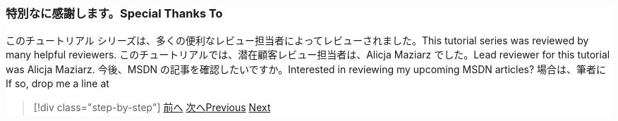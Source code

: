 ### <a name="special-thanks-to"></a><span data-ttu-id="473c8-287">特別なに感謝します。</span><span class="sxs-lookup"><span data-stu-id="473c8-287">Special Thanks To</span></span>

<span data-ttu-id="473c8-288">このチュートリアル シリーズは、多くの便利なレビュー担当者によってレビューされました。</span><span class="sxs-lookup"><span data-stu-id="473c8-288">This tutorial series was reviewed by many helpful reviewers.</span></span> <span data-ttu-id="473c8-289">このチュートリアルでは、潜在顧客レビュー担当者は、Alicja Maziarz でした。</span><span class="sxs-lookup"><span data-stu-id="473c8-289">Lead reviewer for this tutorial was Alicja Maziarz.</span></span> <span data-ttu-id="473c8-290">今後、MSDN の記事を確認したいですか。</span><span class="sxs-lookup"><span data-stu-id="473c8-290">Interested in reviewing my upcoming MSDN articles?</span></span> <span data-ttu-id="473c8-291">場合は、筆者に</span><span class="sxs-lookup"><span data-stu-id="473c8-291">If so, drop me a line at</span></span>

> [!div class="step-by-step"]
> <span data-ttu-id="473c8-292">[前へ](unlocking-and-approving-user-accounts-cs.md)
> [次へ](recovering-and-changing-passwords-vb.md)</span><span class="sxs-lookup"><span data-stu-id="473c8-292">[Previous](unlocking-and-approving-user-accounts-cs.md)
[Next](recovering-and-changing-passwords-vb.md)</span></span>
